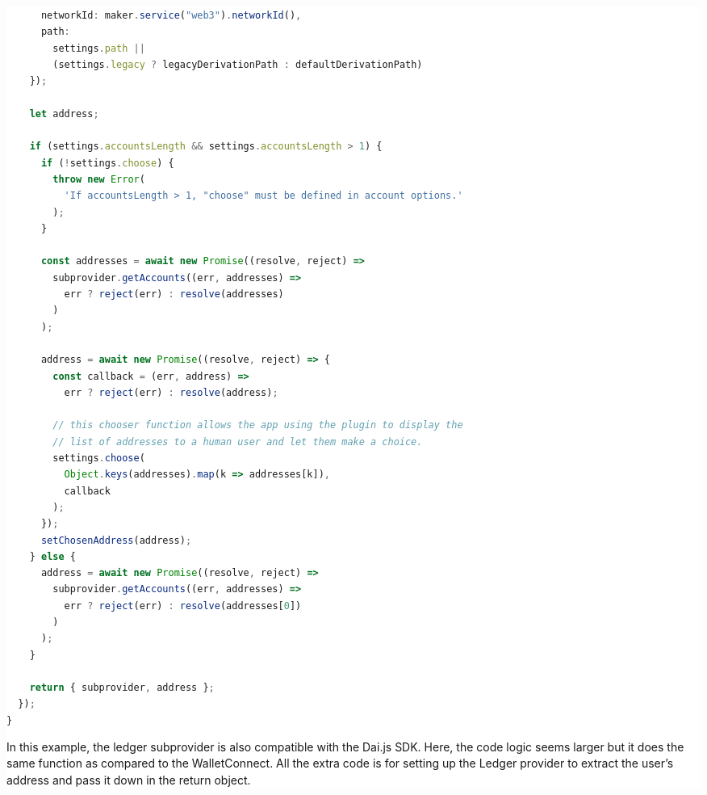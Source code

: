 ```javascript
      networkId: maker.service("web3").networkId(),
      path:
        settings.path ||
        (settings.legacy ? legacyDerivationPath : defaultDerivationPath)
    });

    let address;

    if (settings.accountsLength && settings.accountsLength > 1) {
      if (!settings.choose) {
        throw new Error(
          'If accountsLength > 1, "choose" must be defined in account options.'
        );
      }

      const addresses = await new Promise((resolve, reject) =>
        subprovider.getAccounts((err, addresses) =>
          err ? reject(err) : resolve(addresses)
        )
      );

      address = await new Promise((resolve, reject) => {
        const callback = (err, address) =>
          err ? reject(err) : resolve(address);

        // this chooser function allows the app using the plugin to display the
        // list of addresses to a human user and let them make a choice.
        settings.choose(
          Object.keys(addresses).map(k => addresses[k]),
          callback
        );
      });
      setChosenAddress(address);
    } else {
      address = await new Promise((resolve, reject) =>
        subprovider.getAccounts((err, addresses) =>
          err ? reject(err) : resolve(addresses[0])
        )
      );
    }

    return { subprovider, address };
  });
}
```

In this example, the ledger subprovider is also compatible with the Dai.js SDK.
Here, the code logic seems larger but it does the same function as compared to
the WalletConnect. All the extra code is for setting up the Ledger provider to
extract the user’s address and pass it down in the return object.
